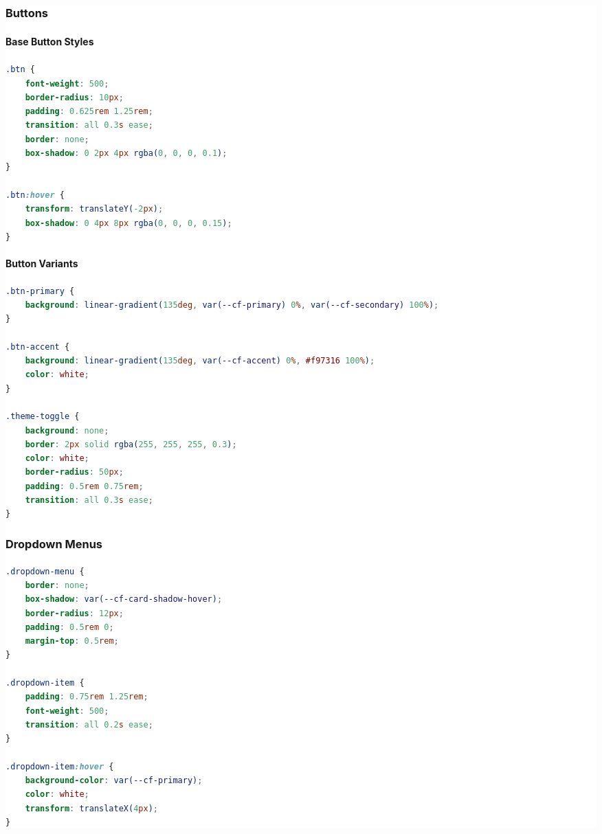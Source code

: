 ### Buttons

#### Base Button Styles
```css
.btn {
    font-weight: 500;
    border-radius: 10px;
    padding: 0.625rem 1.25rem;
    transition: all 0.3s ease;
    border: none;
    box-shadow: 0 2px 4px rgba(0, 0, 0, 0.1);
}

.btn:hover {
    transform: translateY(-2px);
    box-shadow: 0 4px 8px rgba(0, 0, 0, 0.15);
}
```

#### Button Variants
```css
.btn-primary {
    background: linear-gradient(135deg, var(--cf-primary) 0%, var(--cf-secondary) 100%);
}

.btn-accent {
    background: linear-gradient(135deg, var(--cf-accent) 0%, #f97316 100%);
    color: white;
}

.theme-toggle {
    background: none;
    border: 2px solid rgba(255, 255, 255, 0.3);
    color: white;
    border-radius: 50px;
    padding: 0.5rem 0.75rem;
    transition: all 0.3s ease;
}
```

### Dropdown Menus
```css
.dropdown-menu {
    border: none;
    box-shadow: var(--cf-card-shadow-hover);
    border-radius: 12px;
    padding: 0.5rem 0;
    margin-top: 0.5rem;
}

.dropdown-item {
    padding: 0.75rem 1.25rem;
    font-weight: 500;
    transition: all 0.2s ease;
}

.dropdown-item:hover {
    background-color: var(--cf-primary);
    color: white;
    transform: translateX(4px);
}
```

